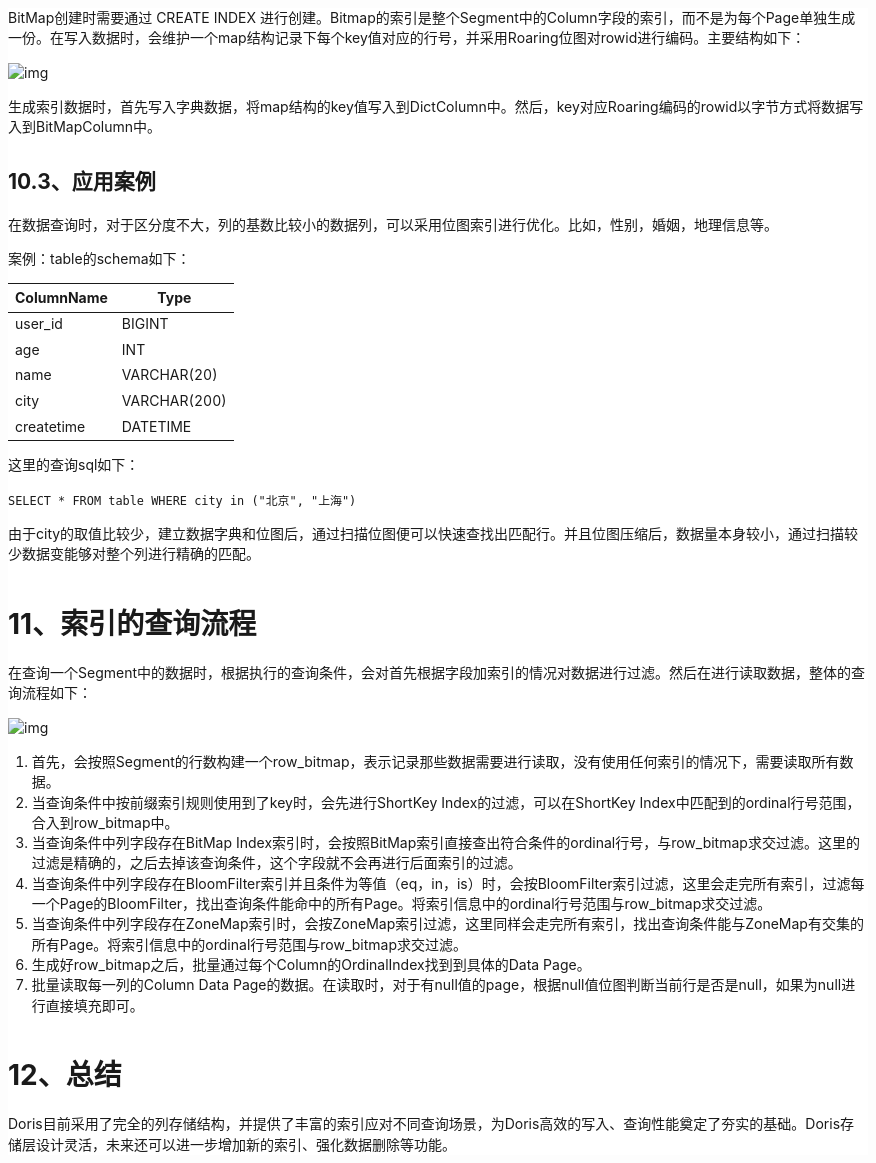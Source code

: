 BitMap创建时需要通过 CREATE INDEX 进行创建。Bitmap的索引是整个Segment中的Column字段的索引，而不是为每个Page单独生成一份。在写入数据时，会维护一个map结构记录下每个key值对应的行号，并采用Roaring位图对rowid进行编码。主要结构如下：

![img](https://oscimg.oschina.net/oscnet/up-1dff2fdf6af35c7466aaa3673144613dff4.png)

生成索引数据时，首先写入字典数据，将map结构的key值写入到DictColumn中。然后，key对应Roaring编码的rowid以字节方式将数据写入到BitMapColumn中。



## 10.3、应用案例

在数据查询时，对于区分度不大，列的基数比较小的数据列，可以采用位图索引进行优化。比如，性别，婚姻，地理信息等。

案例：table的schema如下：

| ColumnName | Type         |
| ---------- | ------------ |
| user_id    | BIGINT       |
| age        | INT          |
| name       | VARCHAR(20)  |
| city       | VARCHAR(200) |
| createtime | DATETIME     |

这里的查询sql如下：

```
SELECT * FROM table WHERE city in ("北京", "上海")
```

由于city的取值比较少，建立数据字典和位图后，通过扫描位图便可以快速查找出匹配行。并且位图压缩后，数据量本身较小，通过扫描较少数据变能够对整个列进行精确的匹配。



# 11、索引的查询流程

在查询一个Segment中的数据时，根据执行的查询条件，会对首先根据字段加索引的情况对数据进行过滤。然后在进行读取数据，整体的查询流程如下：

![img](https://oscimg.oschina.net/oscnet/up-85eeee627a1bcca7703bc79dbbd8199ceb2.png)

1. 首先，会按照Segment的行数构建一个row_bitmap，表示记录那些数据需要进行读取，没有使用任何索引的情况下，需要读取所有数据。
2. 当查询条件中按前缀索引规则使用到了key时，会先进行ShortKey Index的过滤，可以在ShortKey Index中匹配到的ordinal行号范围，合入到row_bitmap中。
3. 当查询条件中列字段存在BitMap Index索引时，会按照BitMap索引直接查出符合条件的ordinal行号，与row_bitmap求交过滤。这里的过滤是精确的，之后去掉该查询条件，这个字段就不会再进行后面索引的过滤。
4. 当查询条件中列字段存在BloomFilter索引并且条件为等值（eq，in，is）时，会按BloomFilter索引过滤，这里会走完所有索引，过滤每一个Page的BloomFilter，找出查询条件能命中的所有Page。将索引信息中的ordinal行号范围与row_bitmap求交过滤。
5. 当查询条件中列字段存在ZoneMap索引时，会按ZoneMap索引过滤，这里同样会走完所有索引，找出查询条件能与ZoneMap有交集的所有Page。将索引信息中的ordinal行号范围与row_bitmap求交过滤。
6. 生成好row_bitmap之后，批量通过每个Column的OrdinalIndex找到到具体的Data Page。
7. 批量读取每一列的Column Data Page的数据。在读取时，对于有null值的page，根据null值位图判断当前行是否是null，如果为null进行直接填充即可。



# 12、总结

Doris目前采用了完全的列存储结构，并提供了丰富的索引应对不同查询场景，为Doris高效的写入、查询性能奠定了夯实的基础。Doris存储层设计灵活，未来还可以进一步增加新的索引、强化数据删除等功能。